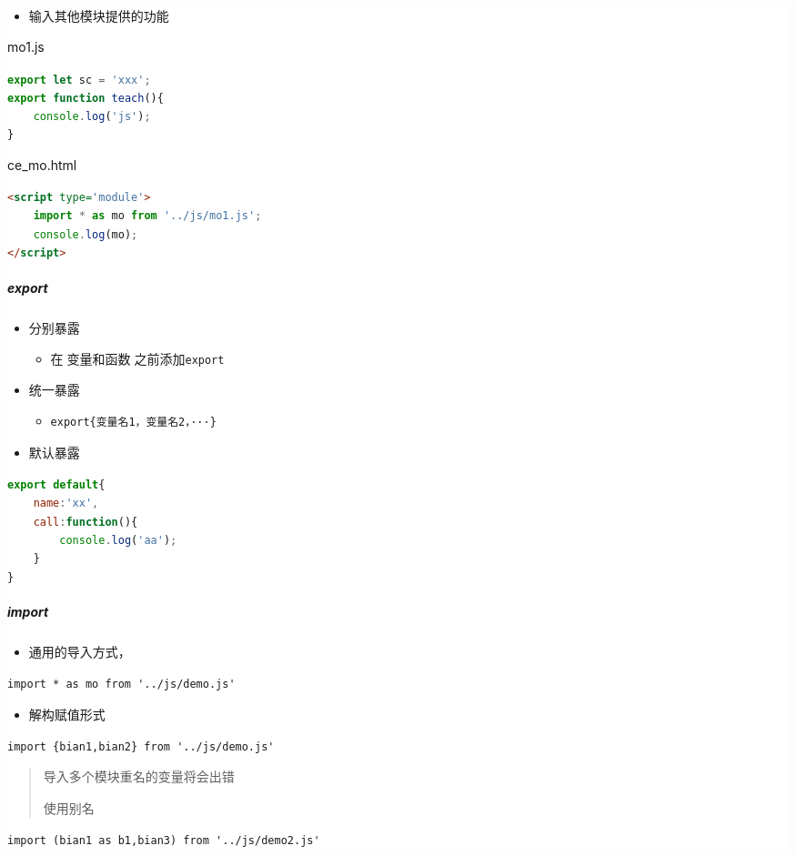 * 输入其他模块提供的功能



mo1.js

```js
export let sc = 'xxx';
export function teach(){
    console.log('js');
}
```

ce_mo.html

```html
<script type='module'>
	import * as mo from '../js/mo1.js';
    console.log(mo);
</script>
```



##### export



* 分别暴露
  * 在 变量和函数 之前添加`export`

* 统一暴露
  * `export{变量名1，变量名2，···}`
* 默认暴露

```js
export default{
    name:'xx',
    call:function(){
       	console.log('aa');
    }
}
```



##### import 

* 通用的导入方式，

`import * as mo from '../js/demo.js'`

* 解构赋值形式

`import {bian1,bian2} from '../js/demo.js'`

> 导入多个模块重名的变量将会出错
>
> 使用别名

`import (bian1 as b1,bian3) from '../js/demo2.js'`
